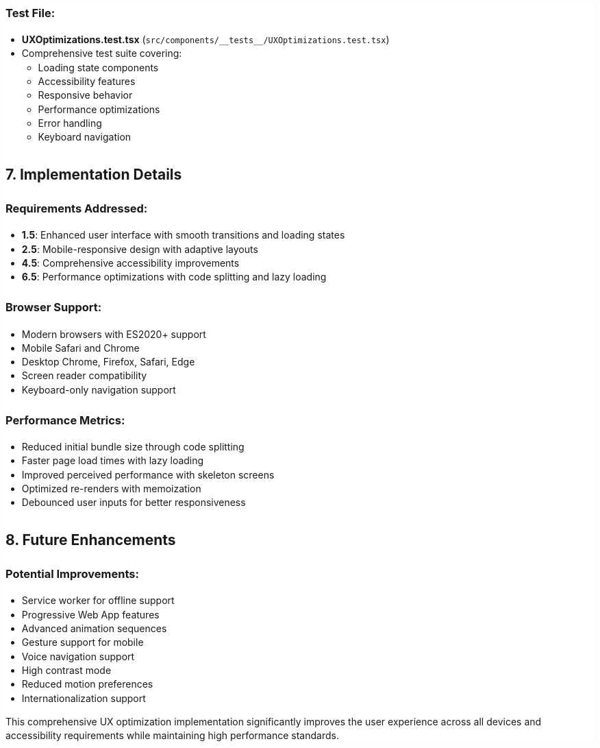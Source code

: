 ### Test File:
- **UXOptimizations.test.tsx** (`src/components/__tests__/UXOptimizations.test.tsx`)
- Comprehensive test suite covering:
  - Loading state components
  - Accessibility features
  - Responsive behavior
  - Performance optimizations
  - Error handling
  - Keyboard navigation

## 7. Implementation Details

### Requirements Addressed:
- **1.5**: Enhanced user interface with smooth transitions and loading states
- **2.5**: Mobile-responsive design with adaptive layouts
- **4.5**: Comprehensive accessibility improvements
- **6.5**: Performance optimizations with code splitting and lazy loading

### Browser Support:
- Modern browsers with ES2020+ support
- Mobile Safari and Chrome
- Desktop Chrome, Firefox, Safari, Edge
- Screen reader compatibility
- Keyboard-only navigation support

### Performance Metrics:
- Reduced initial bundle size through code splitting
- Faster page load times with lazy loading
- Improved perceived performance with skeleton screens
- Optimized re-renders with memoization
- Debounced user inputs for better responsiveness

## 8. Future Enhancements

### Potential Improvements:
- Service worker for offline support
- Progressive Web App features
- Advanced animation sequences
- Gesture support for mobile
- Voice navigation support
- High contrast mode
- Reduced motion preferences
- Internationalization support

This comprehensive UX optimization implementation significantly improves the user experience across all devices and accessibility requirements while maintaining high performance standards.